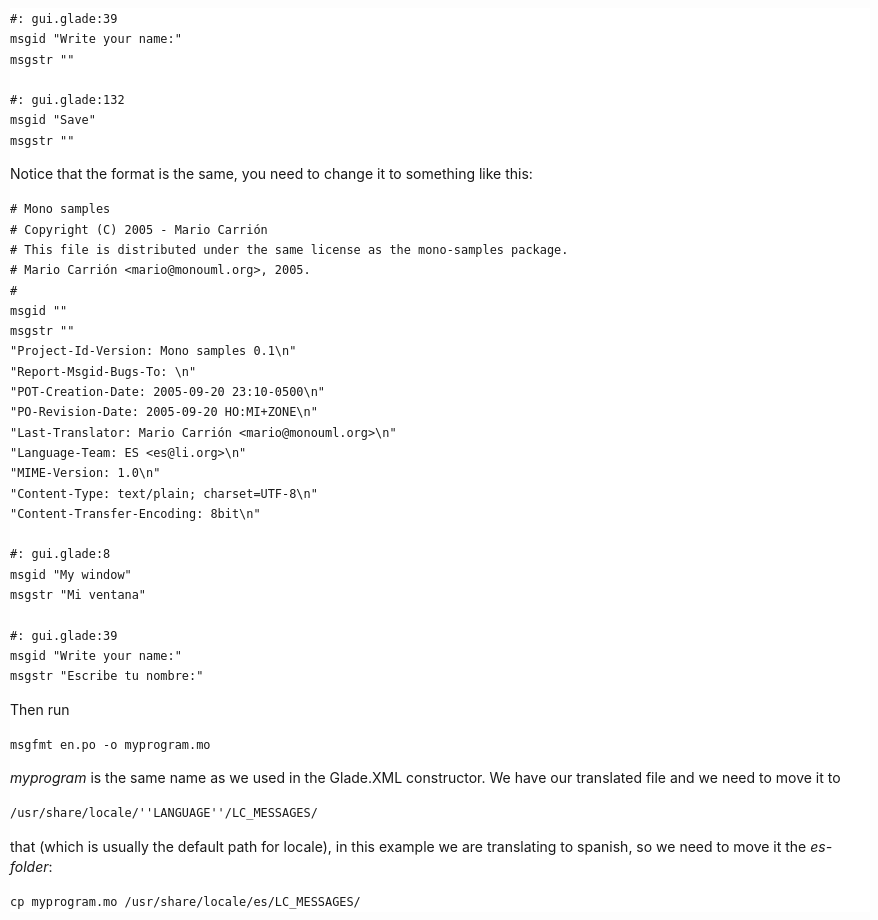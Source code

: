     #: gui.glade:39
    msgid "Write your name:"
    msgstr ""

    #: gui.glade:132
    msgid "Save"
    msgstr ""

Notice that the format is the same, you need to change it to something like this:

    # Mono samples
    # Copyright (C) 2005 - Mario Carrión
    # This file is distributed under the same license as the mono-samples package.
    # Mario Carrión <mario@monouml.org>, 2005.
    #
    msgid ""
    msgstr ""
    "Project-Id-Version: Mono samples 0.1\n"
    "Report-Msgid-Bugs-To: \n"
    "POT-Creation-Date: 2005-09-20 23:10-0500\n"
    "PO-Revision-Date: 2005-09-20 HO:MI+ZONE\n"
    "Last-Translator: Mario Carrión <mario@monouml.org>\n"
    "Language-Team: ES <es@li.org>\n"
    "MIME-Version: 1.0\n"
    "Content-Type: text/plain; charset=UTF-8\n"
    "Content-Transfer-Encoding: 8bit\n"

    #: gui.glade:8
    msgid "My window"
    msgstr "Mi ventana"

    #: gui.glade:39
    msgid "Write your name:"
    msgstr "Escribe tu nombre:"

Then run

    msgfmt en.po -o myprogram.mo

*myprogram* is the same name as we used in the Glade.XML constructor. We have our translated file and we need to move it to

    /usr/share/locale/''LANGUAGE''/LC_MESSAGES/

that (which is usually the default path for locale), in this example we are translating to spanish, so we need to move it the *es-folder*:

    cp myprogram.mo /usr/share/locale/es/LC_MESSAGES/

